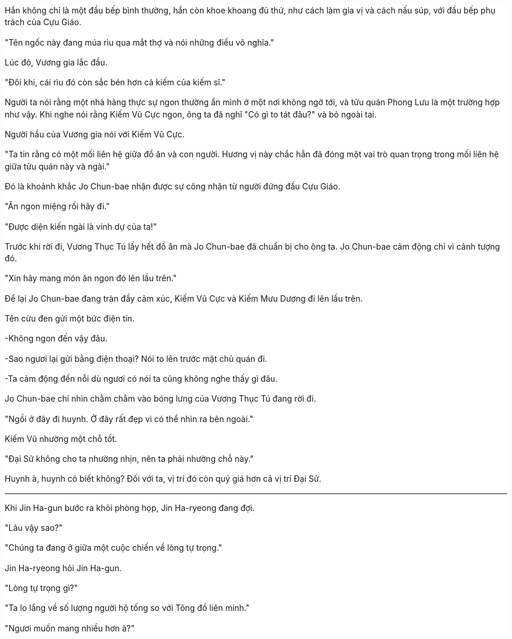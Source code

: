 Hắn không chỉ là một đầu bếp bình thường, hắn còn khoe khoang đủ thứ, như cách làm gia vị và cách nấu súp, với đầu bếp phụ trách của Cựu Giáo.

"Tên ngốc này đang múa rìu qua mắt thợ và nói những điều vô nghĩa."

Lúc đó, Vương gia lắc đầu.

"Đôi khi, cái rìu đó còn sắc bén hơn cả kiếm của kiếm sĩ."

Người ta nói rằng một nhà hàng thực sự ngon thường ẩn mình ở một nơi không ngờ tới, và tửu quán Phong Lưu là một trường hợp như vậy. Khi nghe nói rằng Kiếm Vũ Cực ngon, ông ta đã nghĩ "Có gì to tát đâu?" và bỏ ngoài tai.

Người hầu của Vương gia nói với Kiếm Vũ Cực.

"Ta tin rằng có một mối liên hệ giữa đồ ăn và con người. Hương vị này chắc hẳn đã đóng một vai trò quan trọng trong mối liên hệ giữa tửu quán này và ngài."

Đó là khoảnh khắc Jo Chun-bae nhận được sự công nhận từ người đứng đầu Cựu Giáo.

"Ăn ngon miệng rồi hãy đi."

"Được diện kiến ngài là vinh dự của ta!"

Trước khi rời đi, Vương Thục Tú lấy hết đồ ăn mà Jo Chun-bae đã chuẩn bị cho ông ta. Jo Chun-bae cảm động chỉ vì cảnh tượng đó.

"Xin hãy mang món ăn ngon đó lên lầu trên."

Để lại Jo Chun-bae đang tràn đầy cảm xúc, Kiếm Vũ Cực và Kiếm Mưu Dương đi lên lầu trên.

Tên cừu đen gửi một bức điện tín.

-Không ngon đến vậy đâu.

-Sao ngươi lại gửi bằng điện thoại? Nói to lên trước mặt chủ quán đi.

-Ta cảm động đến nỗi dù ngươi có nói ta cũng không nghe thấy gì đâu.

Jo Chun-bae chỉ nhìn chằm chằm vào bóng lưng của Vương Thục Tú đang rời đi.

"Ngồi ở đây đi huynh. Ở đây rất đẹp vì có thể nhìn ra bên ngoài."

Kiếm Vũ nhường một chỗ tốt.

"Đại Sử không cho ta nhường nhịn, nên ta phải nhường chỗ này."

Huynh à, huynh có biết không? Đối với ta, vị trí đó còn quý giá hơn cả vị trí Đại Sử.

***

Khi Jin Ha-gun bước ra khỏi phòng họp, Jin Ha-ryeong đang đợi.

"Lâu vậy sao?"

"Chúng ta đang ở giữa một cuộc chiến về lòng tự trọng."

Jin Ha-ryeong hỏi Jin Ha-gun.

"Lòng tự trọng gì?"

"Ta lo lắng về số lượng người hộ tống so với Tông đồ liên minh."

"Ngươi muốn mang nhiều hơn à?"
